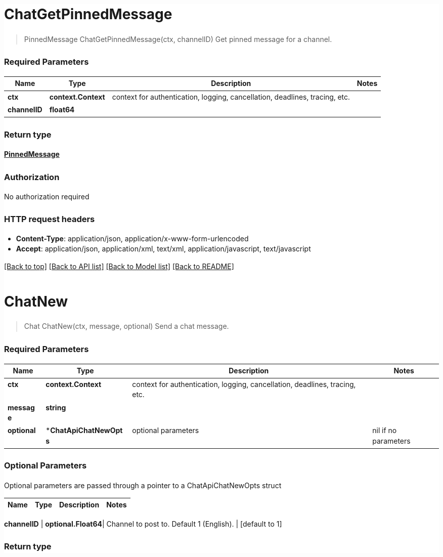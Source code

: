 # **ChatGetPinnedMessage**
> PinnedMessage ChatGetPinnedMessage(ctx, channelID)
Get pinned message for a channel.

### Required Parameters

Name | Type | Description  | Notes
------------- | ------------- | ------------- | -------------
 **ctx** | **context.Context** | context for authentication, logging, cancellation, deadlines, tracing, etc.
  **channelID** | **float64**|  | 

### Return type

[**PinnedMessage**](PinnedMessage.md)

### Authorization

No authorization required

### HTTP request headers

 - **Content-Type**: application/json, application/x-www-form-urlencoded
 - **Accept**: application/json, application/xml, text/xml, application/javascript, text/javascript

[[Back to top]](#) [[Back to API list]](../README.md#documentation-for-api-endpoints) [[Back to Model list]](../README.md#documentation-for-models) [[Back to README]](../README.md)

# **ChatNew**
> Chat ChatNew(ctx, message, optional)
Send a chat message.

### Required Parameters

Name | Type | Description  | Notes
------------- | ------------- | ------------- | -------------
 **ctx** | **context.Context** | context for authentication, logging, cancellation, deadlines, tracing, etc.
  **message** | **string**|  | 
 **optional** | ***ChatApiChatNewOpts** | optional parameters | nil if no parameters

### Optional Parameters
Optional parameters are passed through a pointer to a ChatApiChatNewOpts struct

Name | Type | Description  | Notes
------------- | ------------- | ------------- | -------------

 **channelID** | **optional.Float64**| Channel to post to. Default 1 (English). | [default to 1]

### Return type

